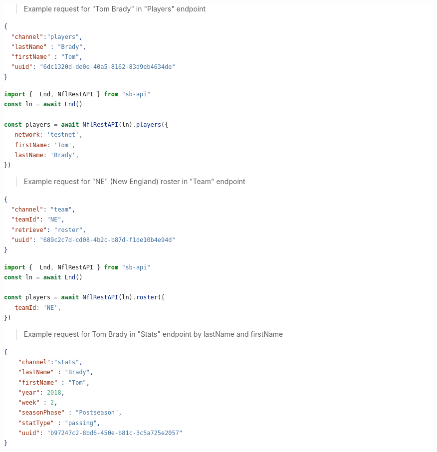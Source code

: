 > Example request for "Tom Brady" in "Players" endpoint

```json
{
  "channel":"players", 
  "lastName" : "Brady", 
  "firstName" : "Tom", 
  "uuid": "6dc1320d-de0e-40a5-8162-83d9eb4634de"
}

```

```javascript
import {  Lnd, NflRestAPI } from "sb-api"
const ln = await Lnd()

const players = await NflRestAPI(ln).players({
   network: 'testnet',
   firstName: 'Tom',
   lastName: 'Brady',
})
```

> Example request for "NE" (New England) roster in "Team" endpoint

```json
{
  "channel": "team", 
  "teamId": "NE", 
  "retrieve": "roster", 
  "uuid": "689c2c7d-cd08-4b2c-b87d-f1de10b4e94d"
}

```

```javascript
import {  Lnd, NflRestAPI } from "sb-api"
const ln = await Lnd()

const players = await NflRestAPI(ln).roster({
   teamId: 'NE',
})
```

> Example request for Tom Brady in "Stats" endpoint by lastName and firstName

```json
{
    "channel":"stats", 
    "lastName" : "Brady", 
    "firstName" : "Tom", 
    "year": 2018, 
    "week" : 2, 
    "seasonPhase" : "Postseason", 
    "statType" : "passing",
    "uuid": "b97247c2-8bd6-450e-b81c-3c5a725e2057"
}

```
